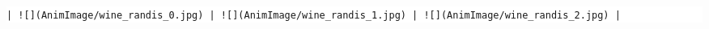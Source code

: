     | ![](AnimImage/wine_randis_0.jpg) | ![](AnimImage/wine_randis_1.jpg) | ![](AnimImage/wine_randis_2.jpg) |